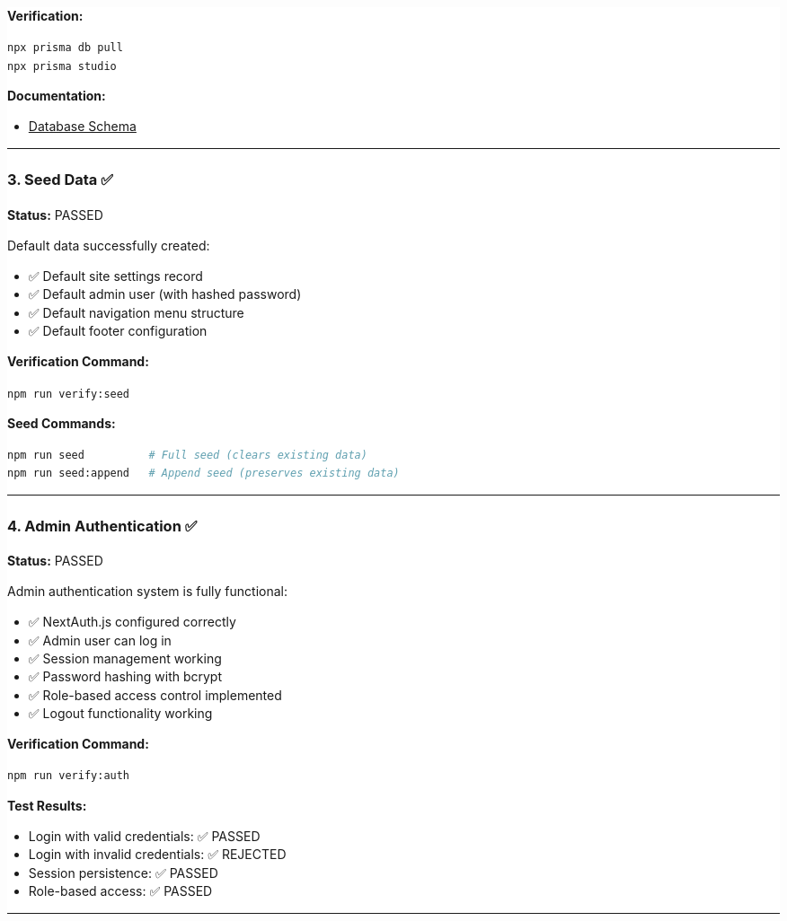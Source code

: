 **Verification:**
```bash
npx prisma db pull
npx prisma studio
```

**Documentation:**
- [Database Schema](../architecture/database-schema.md)

---

### 3. Seed Data ✅

**Status:** PASSED

Default data successfully created:

- ✅ Default site settings record
- ✅ Default admin user (with hashed password)
- ✅ Default navigation menu structure
- ✅ Default footer configuration

**Verification Command:**
```bash
npm run verify:seed
```

**Seed Commands:**
```bash
npm run seed          # Full seed (clears existing data)
npm run seed:append   # Append seed (preserves existing data)
```

---

### 4. Admin Authentication ✅

**Status:** PASSED

Admin authentication system is fully functional:

- ✅ NextAuth.js configured correctly
- ✅ Admin user can log in
- ✅ Session management working
- ✅ Password hashing with bcrypt
- ✅ Role-based access control implemented
- ✅ Logout functionality working

**Verification Command:**
```bash
npm run verify:auth
```

**Test Results:**
- Login with valid credentials: ✅ PASSED
- Login with invalid credentials: ✅ REJECTED
- Session persistence: ✅ PASSED
- Role-based access: ✅ PASSED

---